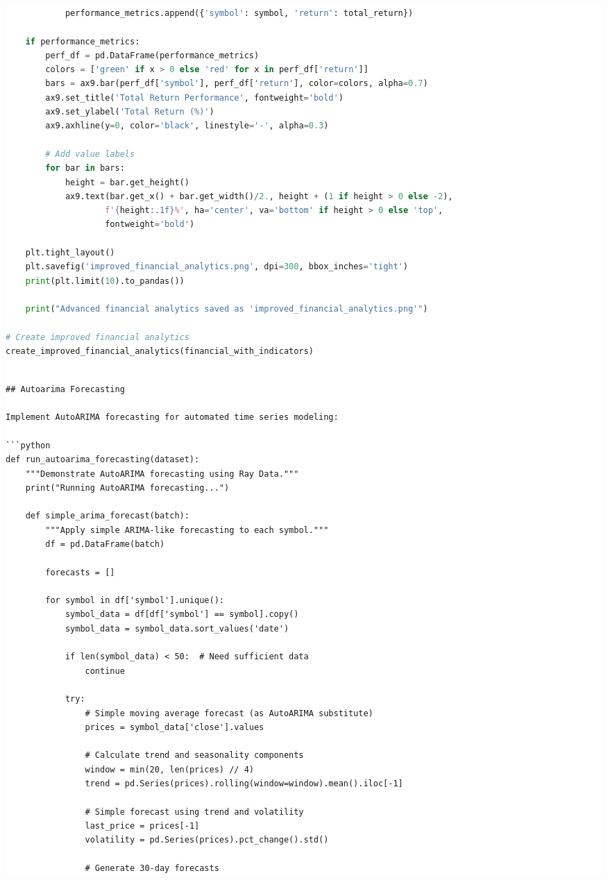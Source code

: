 ```python
            performance_metrics.append({'symbol': symbol, 'return': total_return})
    
    if performance_metrics:
        perf_df = pd.DataFrame(performance_metrics)
        colors = ['green' if x > 0 else 'red' for x in perf_df['return']]
        bars = ax9.bar(perf_df['symbol'], perf_df['return'], color=colors, alpha=0.7)
        ax9.set_title('Total Return Performance', fontweight='bold')
        ax9.set_ylabel('Total Return (%)')
        ax9.axhline(y=0, color='black', linestyle='-', alpha=0.3)
        
        # Add value labels
        for bar in bars:
            height = bar.get_height()
            ax9.text(bar.get_x() + bar.get_width()/2., height + (1 if height > 0 else -2),
                    f'{height:.1f}%', ha='center', va='bottom' if height > 0 else 'top', 
                    fontweight='bold')
    
    plt.tight_layout()
    plt.savefig('improved_financial_analytics.png', dpi=300, bbox_inches='tight')
    print(plt.limit(10).to_pandas())
    
    print("Advanced financial analytics saved as 'improved_financial_analytics.png'")

# Create improved financial analytics
create_improved_financial_analytics(financial_with_indicators)
```
```

## Autoarima Forecasting

Implement AutoARIMA forecasting for automated time series modeling:

```python
def run_autoarima_forecasting(dataset):
    """Demonstrate AutoARIMA forecasting using Ray Data."""
    print("Running AutoARIMA forecasting...")
    
    def simple_arima_forecast(batch):
        """Apply simple ARIMA-like forecasting to each symbol."""
        df = pd.DataFrame(batch)
        
        forecasts = []
        
        for symbol in df['symbol'].unique():
            symbol_data = df[df['symbol'] == symbol].copy()
            symbol_data = symbol_data.sort_values('date')
            
            if len(symbol_data) < 50:  # Need sufficient data
                continue
                
            try:
                # Simple moving average forecast (as AutoARIMA substitute)
                prices = symbol_data['close'].values
                
                # Calculate trend and seasonality components
                window = min(20, len(prices) // 4)
                trend = pd.Series(prices).rolling(window=window).mean().iloc[-1]
                
                # Simple forecast using trend and volatility
                last_price = prices[-1]
                volatility = pd.Series(prices).pct_change().std()
                
                # Generate 30-day forecasts
```